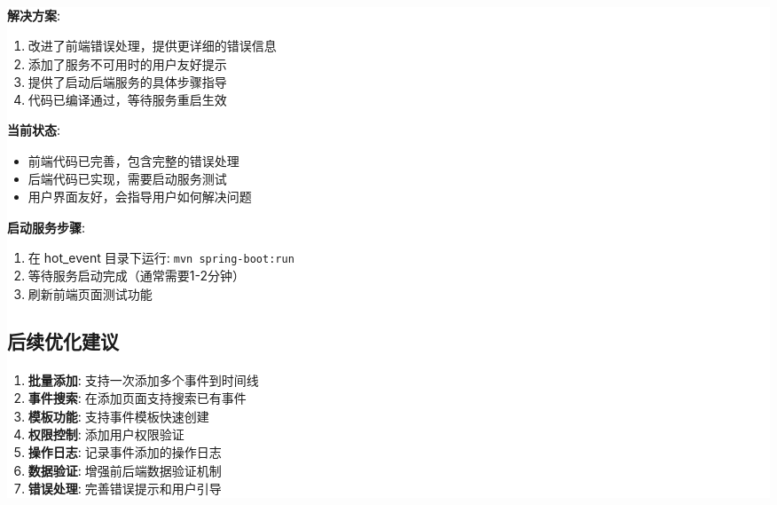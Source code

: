 **解决方案**:
1. 改进了前端错误处理，提供更详细的错误信息
2. 添加了服务不可用时的用户友好提示
3. 提供了启动后端服务的具体步骤指导
4. 代码已编译通过，等待服务重启生效

**当前状态**:
- 前端代码已完善，包含完整的错误处理
- 后端代码已实现，需要启动服务测试
- 用户界面友好，会指导用户如何解决问题

**启动服务步骤**:
1. 在 hot_event 目录下运行: `mvn spring-boot:run`
2. 等待服务启动完成（通常需要1-2分钟）
3. 刷新前端页面测试功能

## 后续优化建议

1. **批量添加**: 支持一次添加多个事件到时间线
2. **事件搜索**: 在添加页面支持搜索已有事件
3. **模板功能**: 支持事件模板快速创建
4. **权限控制**: 添加用户权限验证
5. **操作日志**: 记录事件添加的操作日志
6. **数据验证**: 增强前后端数据验证机制
7. **错误处理**: 完善错误提示和用户引导